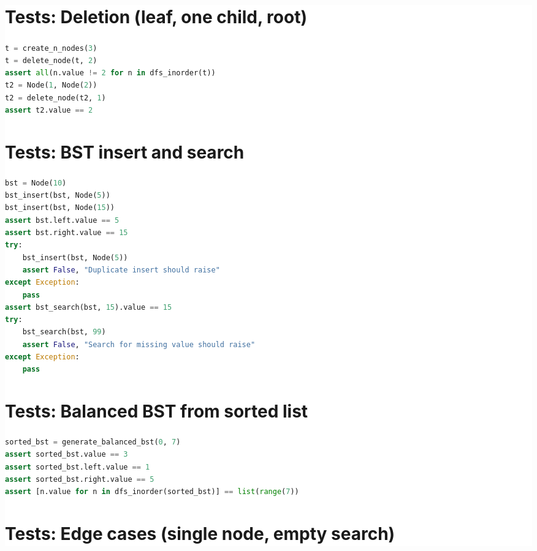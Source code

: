 # Tests: Deletion (leaf, one child, root)

``` python
t = create_n_nodes(3)
t = delete_node(t, 2)
assert all(n.value != 2 for n in dfs_inorder(t))
t2 = Node(1, Node(2))
t2 = delete_node(t2, 1)
assert t2.value == 2
```

# Tests: BST insert and search

``` python
bst = Node(10)
bst_insert(bst, Node(5))
bst_insert(bst, Node(15))
assert bst.left.value == 5
assert bst.right.value == 15
try:
    bst_insert(bst, Node(5))
    assert False, "Duplicate insert should raise"
except Exception:
    pass
assert bst_search(bst, 15).value == 15
try:
    bst_search(bst, 99)
    assert False, "Search for missing value should raise"
except Exception:
    pass
```

# Tests: Balanced BST from sorted list

``` python
sorted_bst = generate_balanced_bst(0, 7)
assert sorted_bst.value == 3
assert sorted_bst.left.value == 1
assert sorted_bst.right.value == 5
assert [n.value for n in dfs_inorder(sorted_bst)] == list(range(7))
```

# Tests: Edge cases (single node, empty search)
